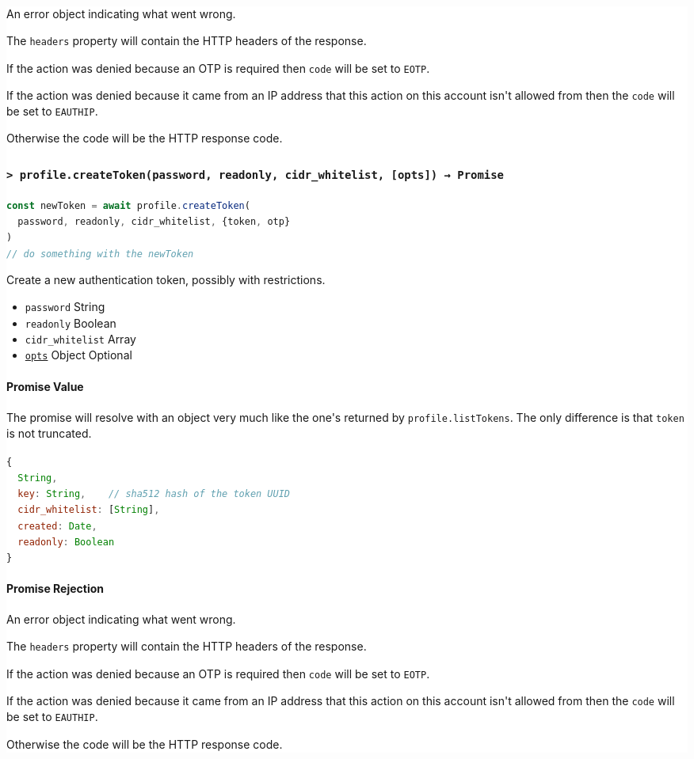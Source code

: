 An error object indicating what went wrong.

The `headers` property will contain the HTTP headers of the response.

If the action was denied because an OTP is required then `code` will be set
to `EOTP`.

If the action was denied because it came from an IP address that this action
on this account isn't allowed from then the `code` will be set to `EAUTHIP`.

Otherwise the code will be the HTTP response code.

### <a name="create-token"></a> `> profile.createToken(password, readonly, cidr_whitelist, [opts]) → Promise`

```js
const newToken = await profile.createToken(
  password, readonly, cidr_whitelist, {token, otp}
)
// do something with the newToken
```

Create a new authentication token, possibly with restrictions.

* `password` String
* `readonly` Boolean
* `cidr_whitelist` Array
* [`opts`](#opts) Object Optional

#### **Promise Value**

The promise will resolve with an object very much like the one's returned by
`profile.listTokens`.  The only difference is that `token` is not truncated.

```js
{
  String,
  key: String,    // sha512 hash of the token UUID
  cidr_whitelist: [String],
  created: Date,
  readonly: Boolean
}
```

#### **Promise Rejection**

An error object indicating what went wrong.

The `headers` property will contain the HTTP headers of the response.

If the action was denied because an OTP is required then `code` will be set
to `EOTP`.

If the action was denied because it came from an IP address that this action
on this account isn't allowed from then the `code` will be set to `EAUTHIP`.

Otherwise the code will be the HTTP response code.
